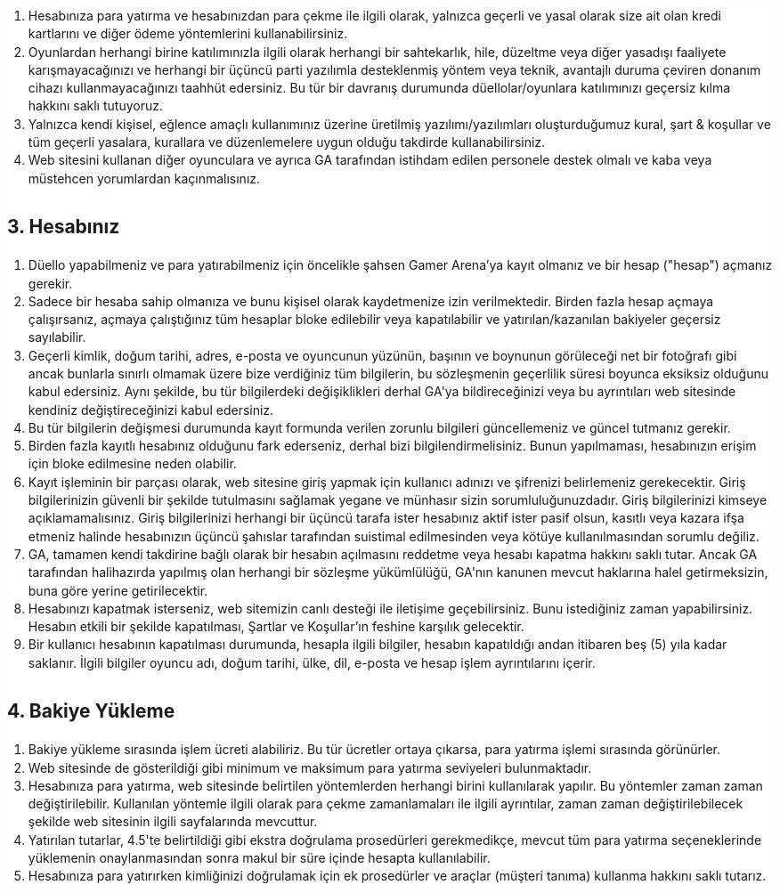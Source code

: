 1. Hesabınıza para yatırma ve hesabınızdan para çekme ile ilgili olarak, yalnızca geçerli ve yasal olarak size ait olan kredi kartlarını ve diğer ödeme yöntemlerini kullanabilirsiniz.
1. Oyunlardan herhangi birine katılımınızla ilgili olarak herhangi bir sahtekarlık, hile, düzeltme veya diğer yasadışı faaliyete karışmayacağınızı ve herhangi bir üçüncü parti yazılımla desteklenmiş yöntem veya teknik, avantajlı duruma çeviren donanım cihazı kullanmayacağınızı taahhüt edersiniz. Bu tür bir davranış durumunda düellolar/oyunlara katılımınızı geçersiz kılma hakkını saklı tutuyoruz.
1. Yalnızca kendi kişisel, eğlence amaçlı kullanımınız üzerine üretilmiş yazılımı/yazılımları oluşturduğumuz kural, şart & koşullar ve tüm geçerli yasalara, kurallara ve düzenlemelere uygun olduğu takdirde kullanabilirsiniz.
1. Web sitesini kullanan diğer oyunculara ve ayrıca GA tarafından istihdam edilen personele destek olmalı ve kaba veya müstehcen yorumlardan kaçınmalısınız.

## 3. Hesabınız

1. Düello yapabilmeniz ve para yatırabilmeniz için öncelikle şahsen Gamer Arena’ya kayıt olmanız ve bir hesap ("hesap") açmanız gerekir.
1. Sadece bir hesaba sahip olmanıza ve bunu kişisel olarak kaydetmenize izin verilmektedir. Birden fazla hesap açmaya çalışırsanız, açmaya çalıştığınız tüm hesaplar bloke edilebilir veya kapatılabilir ve yatırılan/kazanılan bakiyeler geçersiz sayılabilir.
1. Geçerli kimlik, doğum tarihi, adres, e-posta ve oyuncunun yüzünün, başının ve boynunun görüleceği net bir fotoğrafı gibi ancak bunlarla sınırlı olmamak üzere bize verdiğiniz tüm bilgilerin, bu sözleşmenin geçerlilik süresi boyunca eksiksiz olduğunu kabul edersiniz. Aynı şekilde, bu tür bilgilerdeki değişiklikleri derhal GA'ya bildireceğinizi veya bu ayrıntıları web sitesinde kendiniz değiştireceğinizi kabul edersiniz.
1. Bu tür bilgilerin değişmesi durumunda kayıt formunda verilen zorunlu bilgileri güncellemeniz ve güncel tutmanız gerekir.
1. Birden fazla kayıtlı hesabınız olduğunu fark ederseniz, derhal bizi bilgilendirmelisiniz. Bunun yapılmaması, hesabınızın erişim için bloke edilmesine neden olabilir.
1. Kayıt işleminin bir parçası olarak, web sitesine giriş yapmak için kullanıcı adınızı ve şifrenizi belirlemeniz gerekecektir. Giriş bilgilerinizin güvenli bir şekilde tutulmasını sağlamak yegane ve münhasır sizin sorumluluğunuzdadır. Giriş bilgilerinizi kimseye açıklamamalısınız. Giriş bilgilerinizi herhangi bir üçüncü tarafa ister hesabınız aktif ister pasif olsun, kasıtlı veya kazara ifşa etmeniz halinde hesabınızın üçüncü şahıslar tarafından suistimal edilmesinden veya kötüye kullanılmasından sorumlu değiliz.
1. GA, tamamen kendi takdirine bağlı olarak bir hesabın açılmasını reddetme veya hesabı kapatma hakkını saklı tutar. Ancak GA tarafından halihazırda yapılmış olan herhangi bir sözleşme yükümlülüğü, GA'nın kanunen mevcut haklarına halel getirmeksizin, buna göre yerine getirilecektir.
1. Hesabınızı kapatmak isterseniz, web sitemizin canlı desteği ile iletişime geçebilirsiniz. Bunu istediğiniz zaman yapabilirsiniz. Hesabın etkili bir şekilde kapatılması, Şartlar ve Koşullar’ın feshine karşılık gelecektir.
1. Bir kullanıcı hesabının kapatılması durumunda, hesapla ilgili bilgiler, hesabın kapatıldığı andan itibaren beş (5) yıla kadar saklanır. İlgili bilgiler oyuncu adı, doğum tarihi, ülke, dil, e-posta ve hesap işlem ayrıntılarını içerir.

## 4. Bakiye Yükleme

1. Bakiye yükleme sırasında işlem ücreti alabiliriz. Bu tür ücretler ortaya çıkarsa, para yatırma işlemi sırasında görünürler.
1. Web sitesinde de gösterildiği gibi minimum ve maksimum para yatırma seviyeleri bulunmaktadır.
1. Hesabınıza para yatırma, web sitesinde belirtilen yöntemlerden herhangi birini kullanılarak yapılır. Bu yöntemler zaman zaman değiştirilebilir. Kullanılan yöntemle ilgili olarak para çekme zamanlamaları ile ilgili ayrıntılar, zaman zaman değiştirilebilecek şekilde web sitesinin ilgili sayfalarında mevcuttur.
1. Yatırılan tutarlar, 4.5'te belirtildiği gibi ekstra doğrulama prosedürleri gerekmedikçe, mevcut tüm para yatırma seçeneklerinde yüklemenin onaylanmasından sonra makul bir süre içinde hesapta kullanılabilir.
1. Hesabınıza para yatırırken kimliğinizi doğrulamak için ek prosedürler ve araçlar (müşteri tanıma) kullanma hakkını saklı tutarız.
